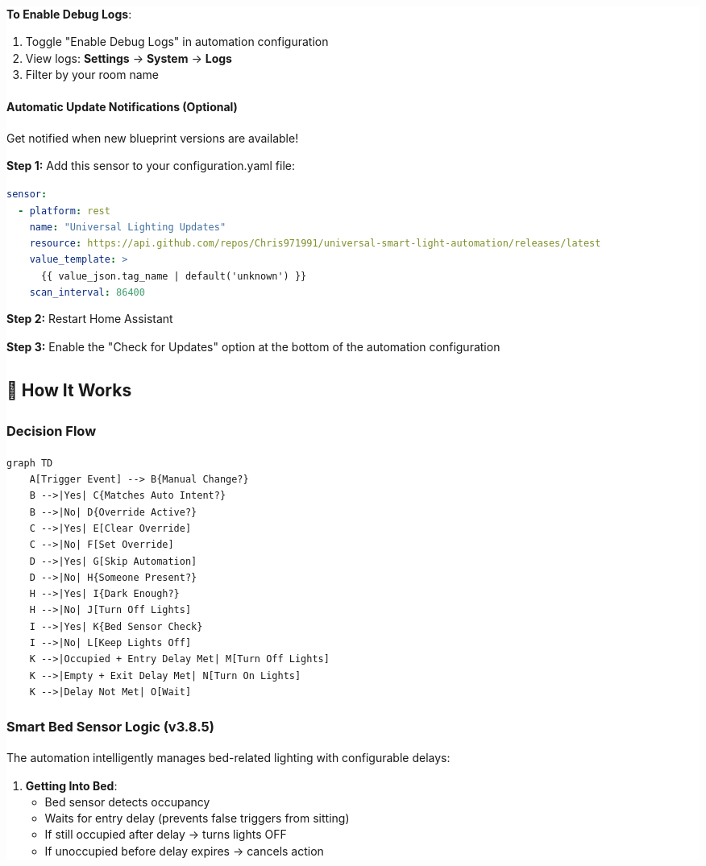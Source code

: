 **To Enable Debug Logs**:
1. Toggle "Enable Debug Logs" in automation configuration
2. View logs: **Settings** → **System** → **Logs**
3. Filter by your room name

#### Automatic Update Notifications (Optional)

Get notified when new blueprint versions are available!

**Step 1:** Add this sensor to your configuration.yaml file:

```yaml
sensor:
  - platform: rest
    name: "Universal Lighting Updates"
    resource: https://api.github.com/repos/Chris971991/universal-smart-light-automation/releases/latest
    value_template: >
      {{ value_json.tag_name | default('unknown') }}
    scan_interval: 86400
```

**Step 2:** Restart Home Assistant

**Step 3:** Enable the "Check for Updates" option at the bottom of the automation configuration

## 🔄 How It Works

### Decision Flow

```mermaid
graph TD
    A[Trigger Event] --> B{Manual Change?}
    B -->|Yes| C{Matches Auto Intent?}
    B -->|No| D{Override Active?}
    C -->|Yes| E[Clear Override]
    C -->|No| F[Set Override]
    D -->|Yes| G[Skip Automation]
    D -->|No| H{Someone Present?}
    H -->|Yes| I{Dark Enough?}
    H -->|No| J[Turn Off Lights]
    I -->|Yes| K{Bed Sensor Check}
    I -->|No| L[Keep Lights Off]
    K -->|Occupied + Entry Delay Met| M[Turn Off Lights]
    K -->|Empty + Exit Delay Met| N[Turn On Lights]
    K -->|Delay Not Met| O[Wait]
```

### Smart Bed Sensor Logic (v3.8.5)

The automation intelligently manages bed-related lighting with configurable delays:

1. **Getting Into Bed**:
   - Bed sensor detects occupancy
   - Waits for entry delay (prevents false triggers from sitting)
   - If still occupied after delay → turns lights OFF
   - If unoccupied before delay expires → cancels action
